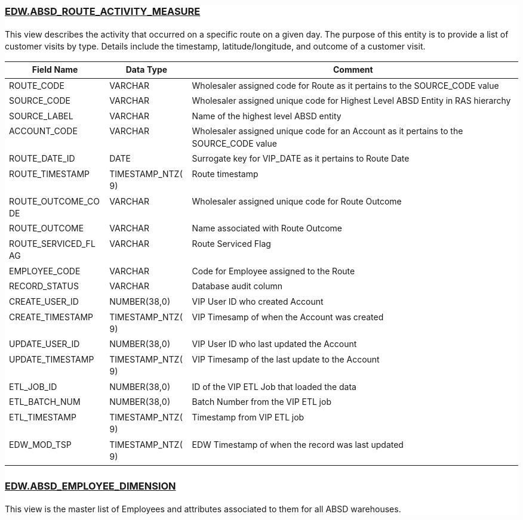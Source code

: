   

  

  

### [**EDW.ABSD\_ROUTE\_ACTIVITY_MEASURE**](https://app.snowflake.com/east-us-2.azure/abinbev_naz/data/databases/ABI_WH/schemas/EDW/view/ABSD_ROUTE_ACTIVITY_MEASURE)
This view describes the activity that occurred on a specific route on a given day. The purpose of this entity is to provide a list of customer visits by type. Details include the timestamp, latitude/longitude, and outcome of a customer visit.



| **Field Name** | **Data Type** | **Comment** |
| --- | --- | --- |  
| ROUTE_CODE | VARCHAR | Wholesaler assigned code for Route as it pertains to the SOURCE_CODE value |
| SOURCE_CODE | VARCHAR | Wholesaler assigned unique code for Highest Level ABSD Entity in RAS hierarchy |
| SOURCE_LABEL | VARCHAR | Name of the highest level ABSD entity |
| ACCOUNT_CODE | VARCHAR | Wholesaler assigned unique code for an Account as it pertains to the SOURCE_CODE value |
| ROUTE\_DATE\_ID | DATE | Surrogate key for VIP_DATE as it pertains to Route Date |
| ROUTE_TIMESTAMP | TIMESTAMP_NTZ(9) | Route timestamp |
| ROUTE\_OUTCOME\_CODE | VARCHAR | Wholesaler assigned unique code for Route Outcome |
| ROUTE_OUTCOME | VARCHAR | Name associated with Route Outcome |
| ROUTE\_SERVICED\_FLAG | VARCHAR | Route Serviced Flag |
| EMPLOYEE_CODE | VARCHAR | Code for Employee assigned to the Route |
| RECORD_STATUS | VARCHAR | Database audit column |
| CREATE\_USER\_ID | NUMBER(38,0) | VIP User ID who created Account |
| CREATE_TIMESTAMP | TIMESTAMP_NTZ(9) | VIP Timesamp of when the Account was created |
| UPDATE\_USER\_ID | NUMBER(38,0) | VIP User ID who last updated the Account |
| UPDATE_TIMESTAMP | TIMESTAMP_NTZ(9) | VIP Timesamp of the last update to the Account |
| ETL\_JOB\_ID | NUMBER(38,0) | ID of the VIP ETL Job that loaded the data |
| ETL\_BATCH\_NUM | NUMBER(38,0) | Batch Number from the VIP ETL job |
| ETL_TIMESTAMP | TIMESTAMP_NTZ(9) | Timestamp from VIP ETL job |
| EDW\_MOD\_TSP | TIMESTAMP_NTZ(9) | EDW Timestamp of when the record was last updated |

  

  

  

### [**EDW.ABSD\_EMPLOYEE\_DIMENSION**](https://app.snowflake.com/east-us-2.azure/abinbev_naz/data/databases/ABI_WH/schemas/EDW/view/ABSD_EMPLOYEE_DIMENSION) 
This view is the master list of Employees and attributes associated to them for all ABSD warehouses.
